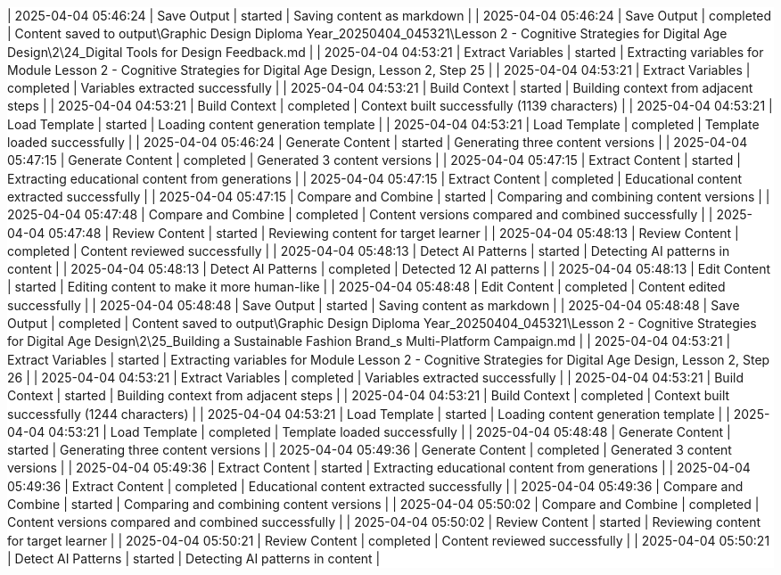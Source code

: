 | 2025-04-04 05:46:24 | Save Output | started | Saving content as markdown |
| 2025-04-04 05:46:24 | Save Output | completed | Content saved to output\Graphic Design Diploma Year_20250404_045321\Lesson 2 - Cognitive Strategies for Digital Age Design\2\24_Digital Tools for Design Feedback.md |
| 2025-04-04 04:53:21 | Extract Variables | started | Extracting variables for Module Lesson 2 - Cognitive Strategies for Digital Age Design, Lesson 2, Step 25 |
| 2025-04-04 04:53:21 | Extract Variables | completed | Variables extracted successfully |
| 2025-04-04 04:53:21 | Build Context | started | Building context from adjacent steps |
| 2025-04-04 04:53:21 | Build Context | completed | Context built successfully (1139 characters) |
| 2025-04-04 04:53:21 | Load Template | started | Loading content generation template |
| 2025-04-04 04:53:21 | Load Template | completed | Template loaded successfully |
| 2025-04-04 05:46:24 | Generate Content | started | Generating three content versions |
| 2025-04-04 05:47:15 | Generate Content | completed | Generated 3 content versions |
| 2025-04-04 05:47:15 | Extract Content | started | Extracting educational content from generations |
| 2025-04-04 05:47:15 | Extract Content | completed | Educational content extracted successfully |
| 2025-04-04 05:47:15 | Compare and Combine | started | Comparing and combining content versions |
| 2025-04-04 05:47:48 | Compare and Combine | completed | Content versions compared and combined successfully |
| 2025-04-04 05:47:48 | Review Content | started | Reviewing content for target learner |
| 2025-04-04 05:48:13 | Review Content | completed | Content reviewed successfully |
| 2025-04-04 05:48:13 | Detect AI Patterns | started | Detecting AI patterns in content |
| 2025-04-04 05:48:13 | Detect AI Patterns | completed | Detected 12 AI patterns |
| 2025-04-04 05:48:13 | Edit Content | started | Editing content to make it more human-like |
| 2025-04-04 05:48:48 | Edit Content | completed | Content edited successfully |
| 2025-04-04 05:48:48 | Save Output | started | Saving content as markdown |
| 2025-04-04 05:48:48 | Save Output | completed | Content saved to output\Graphic Design Diploma Year_20250404_045321\Lesson 2 - Cognitive Strategies for Digital Age Design\2\25_Building a Sustainable Fashion Brand_s Multi-Platform Campaign.md |
| 2025-04-04 04:53:21 | Extract Variables | started | Extracting variables for Module Lesson 2 - Cognitive Strategies for Digital Age Design, Lesson 2, Step 26 |
| 2025-04-04 04:53:21 | Extract Variables | completed | Variables extracted successfully |
| 2025-04-04 04:53:21 | Build Context | started | Building context from adjacent steps |
| 2025-04-04 04:53:21 | Build Context | completed | Context built successfully (1244 characters) |
| 2025-04-04 04:53:21 | Load Template | started | Loading content generation template |
| 2025-04-04 04:53:21 | Load Template | completed | Template loaded successfully |
| 2025-04-04 05:48:48 | Generate Content | started | Generating three content versions |
| 2025-04-04 05:49:36 | Generate Content | completed | Generated 3 content versions |
| 2025-04-04 05:49:36 | Extract Content | started | Extracting educational content from generations |
| 2025-04-04 05:49:36 | Extract Content | completed | Educational content extracted successfully |
| 2025-04-04 05:49:36 | Compare and Combine | started | Comparing and combining content versions |
| 2025-04-04 05:50:02 | Compare and Combine | completed | Content versions compared and combined successfully |
| 2025-04-04 05:50:02 | Review Content | started | Reviewing content for target learner |
| 2025-04-04 05:50:21 | Review Content | completed | Content reviewed successfully |
| 2025-04-04 05:50:21 | Detect AI Patterns | started | Detecting AI patterns in content |